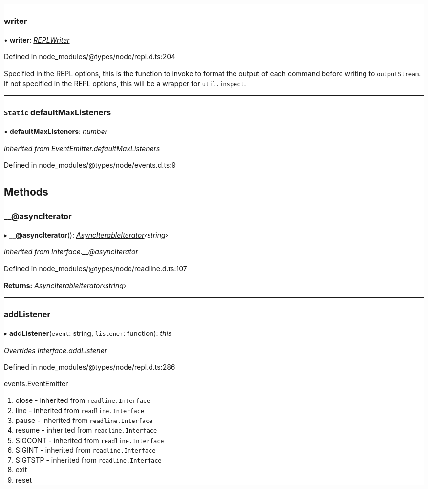 ___

###  writer

• **writer**: *[REPLWriter](../modules/_node_modules__types_node_repl_d_._repl_.md#replwriter)*

Defined in node_modules/@types/node/repl.d.ts:204

Specified in the REPL options, this is the function to invoke to format the output of
each command before writing to `outputStream`. If not specified in the REPL options,
this will be a wrapper for `util.inspect`.

___

### `Static` defaultMaxListeners

▪ **defaultMaxListeners**: *number*

*Inherited from [EventEmitter](_node_modules__types_node_events_d_._events_.internal.eventemitter.md).[defaultMaxListeners](_node_modules__types_node_events_d_._events_.internal.eventemitter.md#static-defaultmaxlisteners)*

Defined in node_modules/@types/node/events.d.ts:9

## Methods

###  __@asyncIterator

▸ **__@asyncIterator**(): *[AsyncIterableIterator](../interfaces/_node_modules_typedoc_node_modules_typescript_lib_lib_es2018_asynciterable_d_.asynciterableiterator.md)‹string›*

*Inherited from [Interface](_node_modules__types_node_readline_d_._readline_.interface.md).[__@asyncIterator](_node_modules__types_node_readline_d_._readline_.interface.md#__@asynciterator)*

Defined in node_modules/@types/node/readline.d.ts:107

**Returns:** *[AsyncIterableIterator](../interfaces/_node_modules_typedoc_node_modules_typescript_lib_lib_es2018_asynciterable_d_.asynciterableiterator.md)‹string›*

___

###  addListener

▸ **addListener**(`event`: string, `listener`: function): *this*

*Overrides [Interface](_node_modules__types_node_readline_d_._readline_.interface.md).[addListener](_node_modules__types_node_readline_d_._readline_.interface.md#addlistener)*

Defined in node_modules/@types/node/repl.d.ts:286

events.EventEmitter
1. close - inherited from `readline.Interface`
2. line - inherited from `readline.Interface`
3. pause - inherited from `readline.Interface`
4. resume - inherited from `readline.Interface`
5. SIGCONT - inherited from `readline.Interface`
6. SIGINT - inherited from `readline.Interface`
7. SIGTSTP - inherited from `readline.Interface`
8. exit
9. reset
